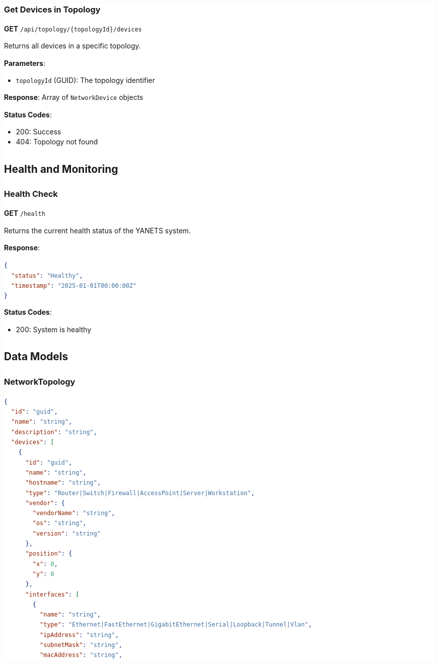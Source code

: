 ### Get Devices in Topology

**GET** `/api/topology/{topologyId}/devices`

Returns all devices in a specific topology.

**Parameters**:
- `topologyId` (GUID): The topology identifier

**Response**: Array of `NetworkDevice` objects

**Status Codes**:
- 200: Success
- 404: Topology not found

## Health and Monitoring

### Health Check

**GET** `/health`

Returns the current health status of the YANETS system.

**Response**:
```json
{
  "status": "Healthy",
  "timestamp": "2025-01-01T00:00:00Z"
}
```

**Status Codes**:
- 200: System is healthy

## Data Models

### NetworkTopology

```json
{
  "id": "guid",
  "name": "string",
  "description": "string",
  "devices": [
    {
      "id": "guid",
      "name": "string",
      "hostname": "string",
      "type": "Router|Switch|Firewall|AccessPoint|Server|Workstation",
      "vendor": {
        "vendorName": "string",
        "os": "string",
        "version": "string"
      },
      "position": {
        "x": 0,
        "y": 0
      },
      "interfaces": [
        {
          "name": "string",
          "type": "Ethernet|FastEthernet|GigabitEthernet|Serial|Loopback|Tunnel|Vlan",
          "ipAddress": "string",
          "subnetMask": "string",
          "macAddress": "string",
```